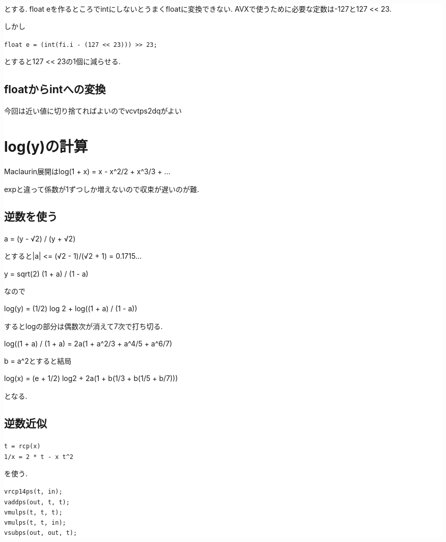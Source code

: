 とする.
float eを作るところでintにしないとうまくfloatに変換できない.
AVXで使うために必要な定数は-127と127 << 23.

しかし

```
float e = (int(fi.i - (127 << 23))) >> 23;
```
とすると127 << 23の1個に減らせる.

## floatからintへの変換

今回は近い値に切り捨てればよいのでvcvtps2dqがよい

# log(y)の計算

Maclaurin展開はlog(1 + x) = x - x^2/2 + x^3/3 + ...

expと違って係数が1ずつしか増えないので収束が遅いのが難.

## 逆数を使う

a = (y - √2) / (y + √2)

とすると|a| <= (√2 - 1)/(√2 + 1) = 0.1715...

y = sqrt(2) (1 + a) / (1 - a)

なので

log(y) = (1/2) log 2 + log((1 + a) / (1 - a))

するとlogの部分は偶数次が消えて7次で打ち切る.

log((1 + a) / (1 + a) = 2a(1 + a^2/3 + a^4/5 + a^6/7)

b = a^2とすると結局

log(x) = (e + 1/2) log2 + 2a(1 + b(1/3 + b(1/5 + b/7)))

となる.

## 逆数近似

```
t = rcp(x)
1/x = 2 * t - x t^2
```

を使う.

```
vrcp14ps(t, in);
vaddps(out, t, t);
vmulps(t, t, t);
vmulps(t, t, in);
vsubps(out, out, t);
```
